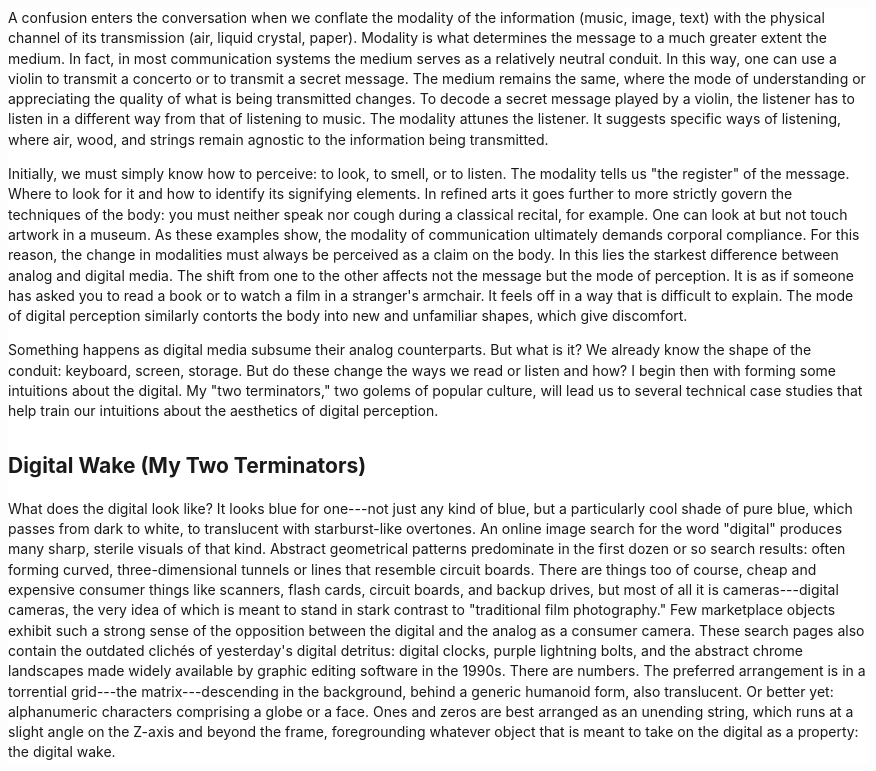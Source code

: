 A confusion enters the conversation when we conflate the modality of the
information (music, image, text) with the physical channel of its transmission
(air, liquid crystal, paper). Modality is what determines the message to a
much greater extent the medium. In fact, in most communication systems the
medium serves as a relatively neutral conduit. In this way, one can use a
violin to transmit a concerto or to transmit a secret message. The medium
remains the same, where the mode of understanding or appreciating the quality
of what is being transmitted changes. To decode a secret message played by a
violin, the listener has to listen in a different way from that of listening
to music. The modality attunes the listener. It suggests specific ways of
listening, where air, wood, and strings remain agnostic to the information
being transmitted.

Initially, we must simply know how to perceive: to look, to smell, or to
listen. The modality tells us "the register" of the message. Where to look for
it and how to identify its signifying elements. In refined arts it goes
further to more strictly govern the techniques of the body: you must neither
speak nor cough during a classical recital, for example. One can look at but
not touch artwork in a museum. As these examples show, the modality of
communication ultimately demands corporal compliance. For this reason, the
change in modalities must always be perceived as a claim on the body. In this
lies the starkest difference between analog and digital media. The shift from
one to the other affects not the message but the mode of perception. It is as
if someone has asked you to read a book or to watch a film in a stranger's
armchair. It feels off in a way that is difficult to explain. The mode of
digital perception similarly contorts the body into new and unfamiliar shapes,
which give discomfort.

Something happens as digital media subsume their analog counterparts. But what
is it? We already know the shape of the conduit: keyboard, screen, storage.
But do these change the ways we read or listen and how? I begin then with
forming some intuitions about the digital. My "two terminators," two golems of
popular culture, will lead us to several technical case studies that help
train our intuitions about the aesthetics of digital perception.

## Digital Wake (My Two Terminators)

What does the digital look like? It looks blue for one---not just any kind of
blue, but a particularly cool shade of pure blue, which passes from dark to
white, to translucent with starburst-like overtones. An online image search
for the word "digital" produces many sharp, sterile visuals of that kind.
Abstract geometrical patterns predominate in the first dozen or so search
results: often forming curved, three-dimensional tunnels or lines that
resemble circuit boards. There are things too of course, cheap and expensive
consumer things like scanners, flash cards, circuit boards, and backup drives,
but most of all it is cameras---digital cameras, the very idea of which is
meant to stand in stark contrast to "traditional film photography." Few
marketplace objects exhibit such a strong sense of the opposition between the
digital and the analog as a consumer camera. These search pages also contain
the outdated clichés of yesterday's digital detritus: digital clocks, purple
lightning bolts, and the abstract chrome landscapes made widely available by
graphic editing software in the 1990s. There are numbers. The preferred
arrangement is in a torrential grid---the matrix---descending in the
background, behind a generic humanoid form, also translucent. Or better yet:
alphanumeric characters comprising a globe or a face. Ones and zeros are best
arranged as an unending string, which runs at a slight angle on the Z-axis and
beyond the frame, foregrounding whatever object that is meant to take on the
digital as a property: the digital wake.
